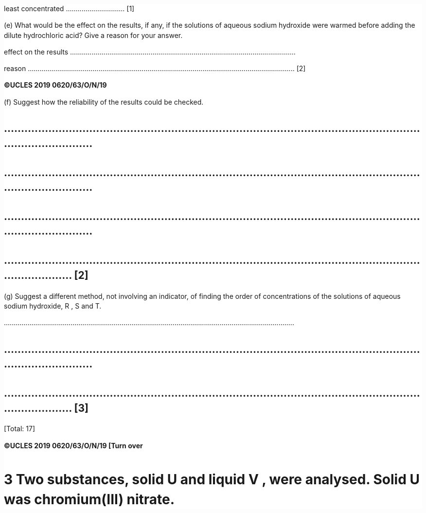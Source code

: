 least concentrated .............................. [1] 

 (e) What would be the effect on the results, if any, if the solutions of aqueous sodium hydroxide were warmed before adding the dilute hydrochloric acid? Give a reason for your answer. 

 effect on the results ................................................................................................................... 

 reason ........................................................................................................................................ [2] 


**©UCLES 2019 0620/63/O/N/19** 

 (f) Suggest how the reliability of the results could be checked. 

## .................................................................................................................................................... 

## .................................................................................................................................................... 

## .................................................................................................................................................... 

## .............................................................................................................................................. [2] 

 (g) Suggest a different method, not involving an indicator, of finding the order of concentrations of the solutions of aqueous sodium hydroxide, R , S and T. 

 .................................................................................................................................................... 

## .................................................................................................................................................... 

## .............................................................................................................................................. [3] 

 [Total: 17] 


**©UCLES 2019 0620/63/O/N/19 [Turn over** 

# 3 Two substances, solid U and liquid V , were analysed. Solid U was chromium(III) nitrate. 
